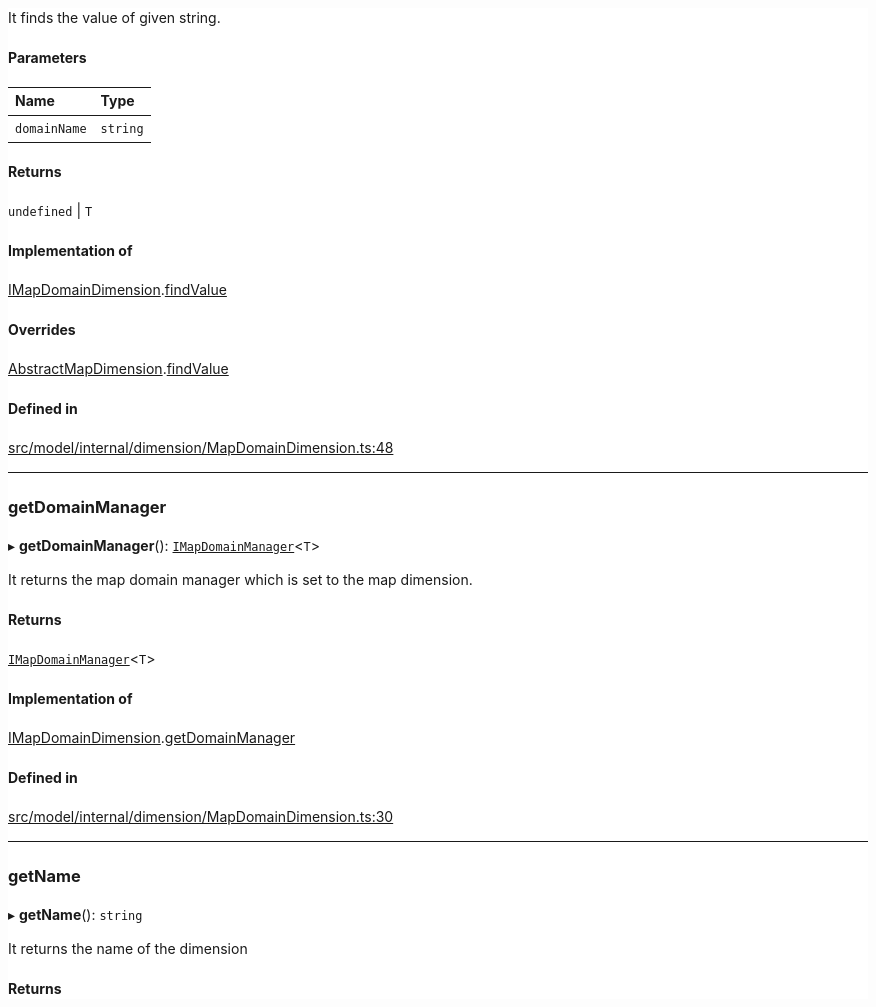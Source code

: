It finds the value of given string.

#### Parameters

| Name | Type |
| :------ | :------ |
| `domainName` | `string` |

#### Returns

`undefined` \| `T`

#### Implementation of

[IMapDomainDimension](../interfaces/IMapDomainDimension.md).[findValue](../interfaces/IMapDomainDimension.md#findvalue)

#### Overrides

[AbstractMapDimension](AbstractMapDimension.md).[findValue](AbstractMapDimension.md#findvalue)

#### Defined in

[src/model/internal/dimension/MapDomainDimension.ts:48](https://github.com/geovisto/geovisto-map/blob/e22d774889dbc28cc1ec62933ecf6bab6690f172/src/model/internal/dimension/MapDomainDimension.ts#L48)

___

### getDomainManager

▸ **getDomainManager**(): [`IMapDomainManager`](../interfaces/IMapDomainManager.md)\<`T`\>

It returns the map domain manager which is set to the map dimension.

#### Returns

[`IMapDomainManager`](../interfaces/IMapDomainManager.md)\<`T`\>

#### Implementation of

[IMapDomainDimension](../interfaces/IMapDomainDimension.md).[getDomainManager](../interfaces/IMapDomainDimension.md#getdomainmanager)

#### Defined in

[src/model/internal/dimension/MapDomainDimension.ts:30](https://github.com/geovisto/geovisto-map/blob/e22d774889dbc28cc1ec62933ecf6bab6690f172/src/model/internal/dimension/MapDomainDimension.ts#L30)

___

### getName

▸ **getName**(): `string`

It returns the name of the dimension

#### Returns
